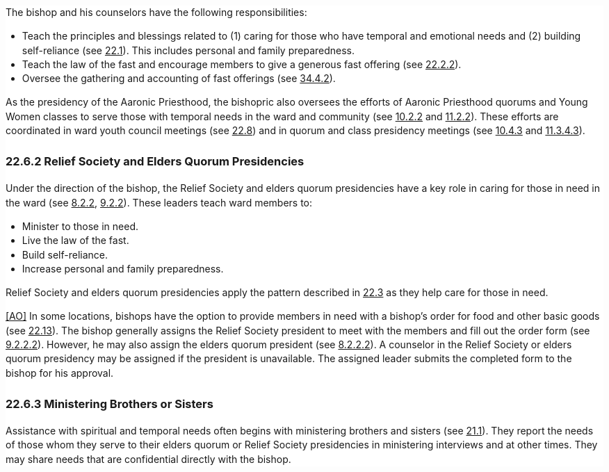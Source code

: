 The bishop and his counselors have the following responsibilities:

* Teach the principles and blessings related to (1) caring for those who have temporal and emotional needs and (2) building self-reliance (see [22.1](/study/manual/general-handbook/22-providing-for-temporal-needs?lang=eng¶=title_number2-p90#title_number2)). This includes personal and family preparedness.
* Teach the law of the fast and encourage members to give a generous fast offering (see [22.2.2](/study/manual/general-handbook/22-providing-for-temporal-needs?lang=eng¶=title_number14-p96#title_number14)).
* Oversee the gathering and accounting of fast offerings (see [34.4.2](/study/manual/general-handbook/34-finances-and-audits?lang=eng¶=title_number11-p52#title_number11)).

As the presidency of the Aaronic Priesthood, the bishopric also oversees the efforts of Aaronic Priesthood quorums and Young Women classes to serve those with temporal needs in the ward and community (see [10.2.2](/study/manual/general-handbook/10-aaronic-priesthood?lang=eng¶=title_number18-p61#title_number18) and [11.2.2](/study/manual/general-handbook/11-young-women?lang=eng¶=title_number12-p50#title_number12)). These efforts are coordinated in ward youth council meetings (see [22.8](/study/manual/general-handbook/22-providing-for-temporal-needs?lang=eng¶=title_number86-p209#title_number86)) and in quorum and class presidency meetings (see [10.4.3](/study/manual/general-handbook/10-aaronic-priesthood?lang=eng¶=title_number26-p119#title_number26) and [11.3.4.3](/study/manual/general-handbook/11-young-women?lang=eng¶=title_number23-p111#title_number23)).

### 22.6.2 Relief Society and Elders Quorum Presidencies

Under the direction of the bishop, the Relief Society and elders quorum presidencies have a key role in caring for those in need in the ward (see [8.2.2](/study/manual/general-handbook/8-elders-quorum?lang=eng¶=title_number7-p223#title_number7), [9.2.2](/study/manual/general-handbook/9-relief-society?lang=eng¶=title_number9-p160#title_number9)). These leaders teach ward members to:

* Minister to those in need.
* Live the law of the fast.
* Build self-reliance.
* Increase personal and family preparedness.

Relief Society and elders quorum presidencies apply the pattern described in [22.3](/study/manual/general-handbook/22-providing-for-temporal-needs?lang=eng¶=title_number23-p128#title_number23) as they help care for those in need.

 [[AO]](0-introductory-overview.md#02-adaptation-and-optional-resources) In some locations, bishops have the option to provide members in need with a bishop’s order for food and other basic goods (see [22.13](/study/manual/general-handbook/22-providing-for-temporal-needs?lang=eng¶=title_number100-figure2_p31#title_number100)). The bishop generally assigns the Relief Society president to meet with the members and fill out the order form (see [9.2.2.2](/study/manual/general-handbook/9-relief-society?lang=eng¶=title_number51-p154#title_number51)). However, he may also assign the elders quorum president (see [8.2.2.2](/study/manual/general-handbook/8-elders-quorum?lang=eng¶=title_number124-p216#title_number124)). A counselor in the Relief Society or elders quorum presidency may be assigned if the president is unavailable. The assigned leader submits the completed form to the bishop for his approval.

### 22.6.3 Ministering Brothers or Sisters

Assistance with spiritual and temporal needs often begins with ministering brothers and sisters (see [21.1](/study/manual/general-handbook/21-ministering?lang=eng¶=title_number2-p11#title_number2)). They report the needs of those whom they serve to their elders quorum or Relief Society presidencies in ministering interviews and at other times. They may share needs that are confidential directly with the bishop.

